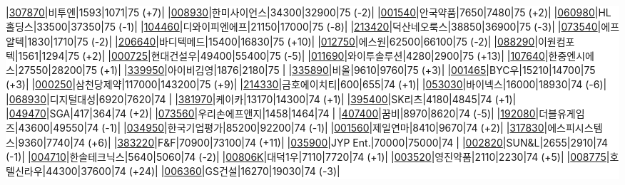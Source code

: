 |[307870](https://finance.daum.net/quotes/A307870)|비투엔|1593|1071|75 (+7)|
|[008930](https://finance.daum.net/quotes/A008930)|한미사이언스|34300|32900|75 (-2)|
|[001540](https://finance.daum.net/quotes/A001540)|안국약품|7650|7480|75 (+2)|
|[060980](https://finance.daum.net/quotes/A060980)|HL홀딩스|33500|37350|75 (-1)|
|[104460](https://finance.daum.net/quotes/A104460)|디와이피엔에프|21150|17000|75 (-8)|
|[213420](https://finance.daum.net/quotes/A213420)|덕산네오룩스|38850|36900|75 (-3)|
|[073540](https://finance.daum.net/quotes/A073540)|에프알텍|1830|1710|75 (-2)|
|[206640](https://finance.daum.net/quotes/A206640)|바디텍메드|15400|16830|75 (+10)|
|[012750](https://finance.daum.net/quotes/A012750)|에스원|62500|66100|75 (-2)|
|[088290](https://finance.daum.net/quotes/A088290)|이원컴포텍|1561|1294|75 (+2)|
|[000725](https://finance.daum.net/quotes/A000725)|현대건설우|49400|55400|75 (-5)|
|[011690](https://finance.daum.net/quotes/A011690)|와이투솔루션|4280|2900|75 (+13)|
|[107640](https://finance.daum.net/quotes/A107640)|한중엔시에스|27550|28200|75 (+1)|
|[339950](https://finance.daum.net/quotes/A339950)|아이비김영|1876|2180|75 |
|[335890](https://finance.daum.net/quotes/A335890)|비올|9610|9760|75 (+3)|
|[001465](https://finance.daum.net/quotes/A001465)|BYC우|15210|14700|75 (+3)|
|[000250](https://finance.daum.net/quotes/A000250)|삼천당제약|117000|143200|75 (+9)|
|[214330](https://finance.daum.net/quotes/A214330)|금호에이치티|600|655|74 (+1)|
|[053030](https://finance.daum.net/quotes/A053030)|바이넥스|16000|18930|74 (-6)|
|[068930](https://finance.daum.net/quotes/A068930)|디지털대성|6920|7620|74 |
|[381970](https://finance.daum.net/quotes/A381970)|케이카|13170|14300|74 (+1)|
|[395400](https://finance.daum.net/quotes/A395400)|SK리츠|4180|4845|74 (+1)|
|[049470](https://finance.daum.net/quotes/A049470)|SGA|417|364|74 (+2)|
|[073560](https://finance.daum.net/quotes/A073560)|우리손에프앤지|1458|1464|74 |
|[407400](https://finance.daum.net/quotes/A407400)|꿈비|8970|8620|74 (-5)|
|[192080](https://finance.daum.net/quotes/A192080)|더블유게임즈|43600|49550|74 (-1)|
|[034950](https://finance.daum.net/quotes/A034950)|한국기업평가|85200|92200|74 (-1)|
|[001560](https://finance.daum.net/quotes/A001560)|제일연마|8410|9670|74 (+2)|
|[317830](https://finance.daum.net/quotes/A317830)|에스피시스템스|9360|7740|74 (+6)|
|[383220](https://finance.daum.net/quotes/A383220)|F&F|70900|73100|74 (+11)|
|[035900](https://finance.daum.net/quotes/A035900)|JYP Ent.|70000|75000|74 |
|[002820](https://finance.daum.net/quotes/A002820)|SUN&L|2655|2910|74 (-1)|
|[004710](https://finance.daum.net/quotes/A004710)|한솔테크닉스|5640|5060|74 (-2)|
|[00806K](https://finance.daum.net/quotes/A00806K)|대덕1우|7110|7720|74 (+1)|
|[003520](https://finance.daum.net/quotes/A003520)|영진약품|2110|2230|74 (+5)|
|[008775](https://finance.daum.net/quotes/A008775)|호텔신라우|44300|37600|74 (+24)|
|[006360](https://finance.daum.net/quotes/A006360)|GS건설|16270|19030|74 (-3)|